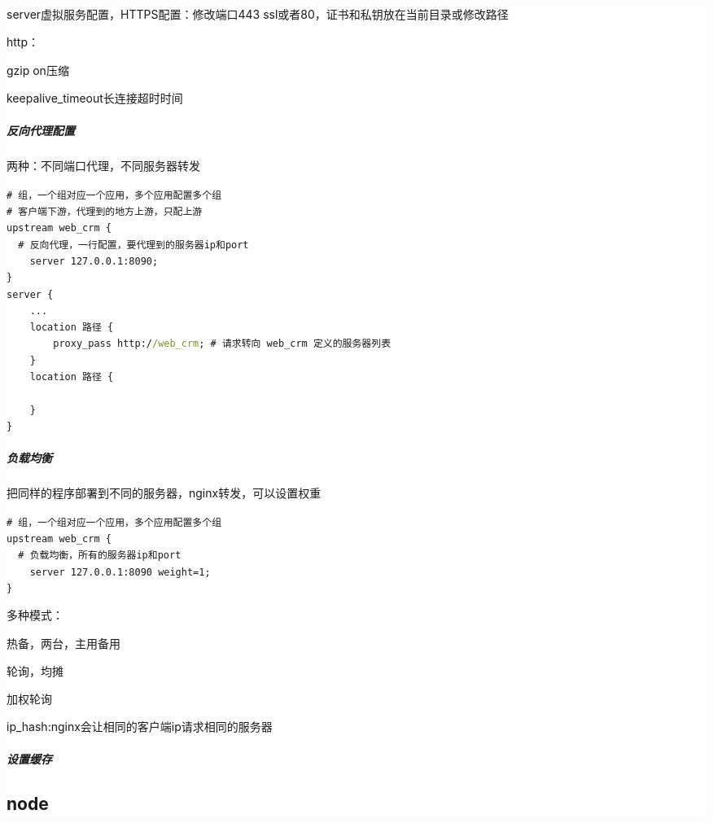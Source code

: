server虚拟服务配置，HTTPS配置：修改端口443 ssl或者80，证书和私钥放在当前目录或修改路径

http：

gzip on压缩

keepalive_timeout长连接超时时间

##### 反向代理配置

两种：不同端口代理，不同服务器转发

```cmd
# 组，一个组对应一个应用，多个应用配置多个组
# 客户端下游，代理到的地方上游，只配上游
upstream web_crm {
  # 反向代理，一行配置，要代理到的服务器ip和port
	server 127.0.0.1:8090;
}
server {
	...
	location 路径 {
		proxy_pass http://web_crm; # 请求转向 web_crm 定义的服务器列表
	}
	location 路径 {
	
	}
}
```

##### 负载均衡

把同样的程序部署到不同的服务器，nginx转发，可以设置权重

```cmd
# 组，一个组对应一个应用，多个应用配置多个组
upstream web_crm {
  # 负载均衡，所有的服务器ip和port
	server 127.0.0.1:8090 weight=1;
}
```

多种模式：

热备，两台，主用备用

轮询，均摊

加权轮询

ip_hash:nginx会让相同的客户端ip请求相同的服务器

##### 设置缓存



## node
